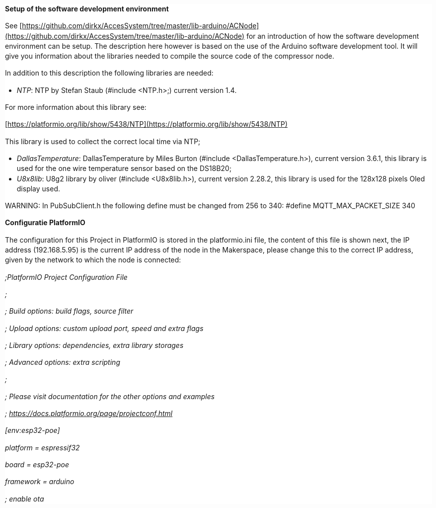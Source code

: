 **Setup of the software development environment**

See [https://github.com/dirkx/AccesSystem/tree/master/lib-arduino/ACNode](https://github.com/dirkx/AccesSystem/tree/master/lib-arduino/ACNode) for an introduction of how the software development environment can be setup. The description here however is based on the use of the Arduino software development tool. It will give you information about the libraries needed to compile the source code of the compressor node.

In addition to this description the following libraries are needed:

- _NTP_: NTP by Stefan Staub (#include <NTP.h>;) current version 1.4.

For more information about this library see:

[https://platformio.org/lib/show/5438/NTP](https://platformio.org/lib/show/5438/NTP)

This library is used to collect the correct local time via NTP;

- _DallasTemperature_: DallasTemperature by Miles Burton (#include <DallasTemperature.h>), current version 3.6.1, this library is used for the one wire temperature sensor based on the DS18B20;
- _U8x8lib_: U8g2 library by oliver (#include <U8x8lib.h>), current version 2.28.2, this library is used for the 128x128 pixels Oled display used.

WARNING:
In PubSubClient.h the following define must be changed from 256 to 340:
#define MQTT_MAX_PACKET_SIZE 340

**Configuratie PlatformIO**

The configuration for this Project in PlatformIO is stored in the platformio.ini file, the content of this file is shown next, the IP address (192.168.5.95) is the current IP address of the node in the Makerspace, please change this to the correct IP address, given by the network to which the node is connected:

_;PlatformIO Project Configuration File_

_;_

_; Build options: build flags, source filter_

_; Upload options: custom upload port, speed and extra flags_

_; Library options: dependencies, extra library storages_

_; Advanced options: extra scripting_

_;_

_; Please visit documentation for the other options and examples_

_; https://docs.platformio.org/page/projectconf.html_

_[env:esp32-poe]_

_platform = espressif32_

_board = esp32-poe_

_framework = arduino_

_; enable ota_
